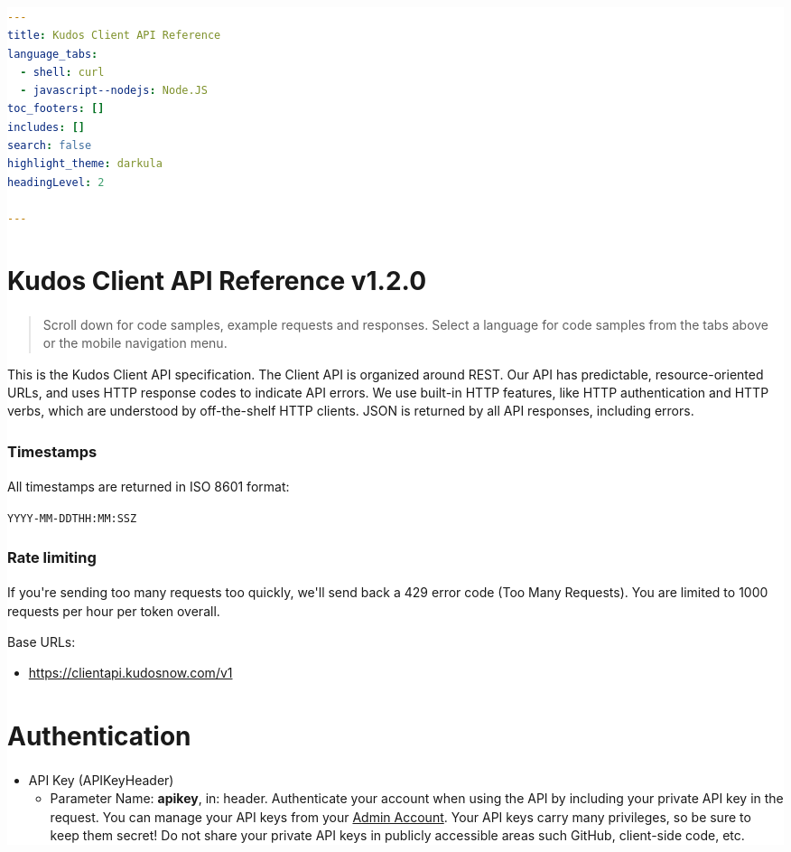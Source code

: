 ```yaml
---
title: Kudos Client API Reference
language_tabs:
  - shell: curl
  - javascript--nodejs: Node.JS
toc_footers: []
includes: []
search: false
highlight_theme: darkula
headingLevel: 2

---
```


<h1 id="kudos-client-api-reference">Kudos Client API Reference v1.2.0</h1>

> Scroll down for code samples, example requests and responses. Select a language for code samples from the tabs above or the mobile navigation menu.

This is the Kudos Client API specification.  The Client API is organized around REST. Our API has predictable,
resource-oriented URLs, and uses HTTP response codes to indicate API errors. We use built-in HTTP features, like
HTTP authentication and HTTP verbs, which are understood by off-the-shelf HTTP clients. JSON is returned by all API
responses, including errors.
 
### Timestamps
All timestamps are returned in ISO 8601 format:
```
YYYY-MM-DDTHH:MM:SSZ
```
### Rate limiting
If you're sending too many requests too quickly, we'll send back a 429 error code (Too Many Requests). You are
limited to 1000 requests per hour per token overall.

Base URLs:

* <a href="https://clientapi.kudosnow.com/v1">https://clientapi.kudosnow.com/v1</a>

# Authentication

* API Key (APIKeyHeader)
    - Parameter Name: **apikey**, in: header. Authenticate your account when using the API by including your private API key in the request. You can
manage your API keys from your [Admin Account](/admin/api). Your API keys carry many privileges, so be
sure to keep them secret! Do not share your private API keys in publicly accessible areas such GitHub,
client-side code, etc.
